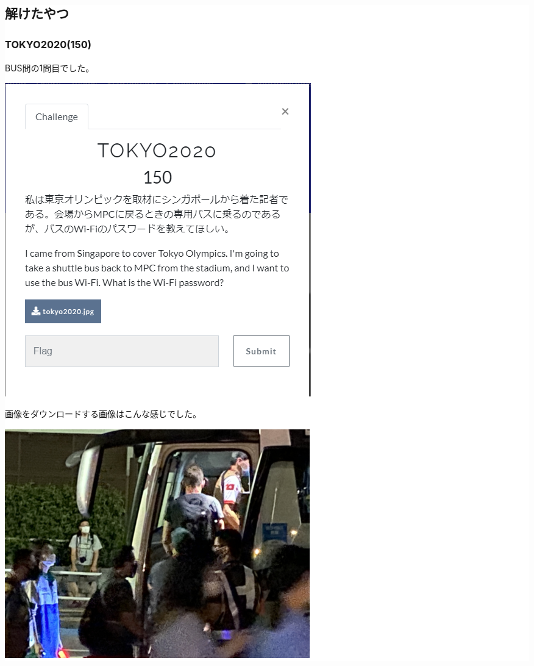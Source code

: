 ## 解けたやつ

### TOKYO2020(150)

BUS問の1問目でした。

![image-58.png](../../static/media/2021-10-24-ctf-xintctf-2021/image-58.png)

画像をダウンロードする画像はこんな感じでした。

![image-59.png](../../static/media/2021-10-24-ctf-xintctf-2021/image-59.png)
